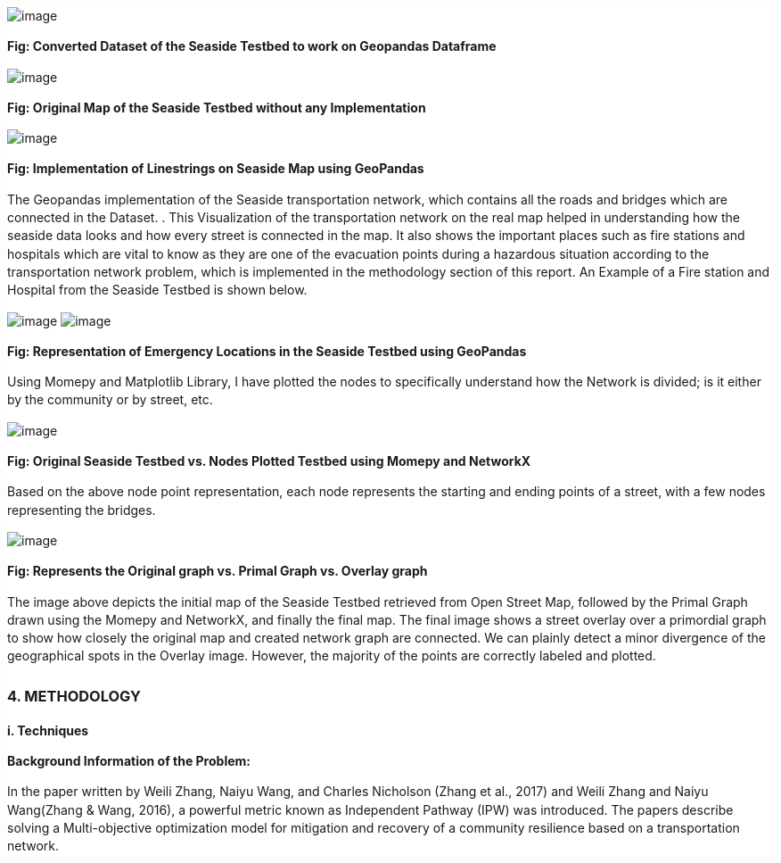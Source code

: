 
![image](https://user-images.githubusercontent.com/95768375/181950112-41cb1eb9-bc94-47d9-8212-7ffa7ecfd469.png)

__Fig: Converted Dataset of the Seaside Testbed to work on Geopandas Dataframe__

![image](https://user-images.githubusercontent.com/95768375/181950237-17a62c80-98c6-441e-a25c-49bafe464b68.png)

__Fig: Original Map of the Seaside Testbed without any Implementation__

![image](https://user-images.githubusercontent.com/95768375/181950350-88f766a6-5d7d-412d-b525-34b1b48fee50.png)

__Fig: Implementation of Linestrings on Seaside Map using GeoPandas__



The Geopandas implementation of the Seaside transportation network, which contains all the roads and bridges which are connected in the Dataset. .  This Visualization of the transportation network on the real map helped in understanding how the seaside data looks and how every street is connected in the map. It also shows the important places such as fire stations and hospitals which are vital to know as they are one of the evacuation points during a hazardous situation according to the transportation network problem, which is implemented in the methodology section of this report. An Example of a Fire station and Hospital from the Seaside Testbed is shown below.


![image](https://user-images.githubusercontent.com/95768375/181950649-77f729b9-85ca-4c69-be38-1e7ca3da1ea0.png)
![image](https://user-images.githubusercontent.com/95768375/181950715-aba49108-1fe5-486d-a6a6-159be15b2146.png)

__Fig: Representation of Emergency Locations in the Seaside Testbed using GeoPandas__


Using Momepy and Matplotlib Library, I have plotted the nodes to specifically understand how the Network is divided; is it either by the community or by street, etc. 

![image](https://user-images.githubusercontent.com/95768375/181950848-7b69673d-bfa9-47d7-bbde-0a56ae3c4b41.png)

__Fig: Original Seaside Testbed vs. Nodes Plotted Testbed using Momepy and NetworkX__

Based on the above node point representation, each node represents the starting and ending points of a street, with a few nodes representing the bridges. 

![image](https://user-images.githubusercontent.com/95768375/181951016-5755cbcd-659e-4c0b-a231-e936ed430913.png)

__Fig: Represents the Original graph vs. Primal Graph vs. Overlay graph__

The image above depicts the initial map of the Seaside Testbed retrieved from Open Street Map, followed by the Primal Graph drawn using the Momepy and NetworkX, and finally the final map. The final image shows a street overlay over a primordial graph to show how closely the original map and created network graph are connected. We can plainly detect a minor divergence of the geographical spots in the Overlay image. However, the majority of the points are correctly labeled and plotted.

### 4.	METHODOLOGY

__i.	Techniques__ 

__Background Information of the Problem:__

In the paper written by Weili Zhang, Naiyu Wang, and Charles Nicholson (Zhang et al., 2017) and Weili Zhang and  Naiyu Wang(Zhang & Wang, 2016), a powerful metric known as Independent Pathway (IPW) was introduced. The papers describe solving a Multi-objective optimization model for mitigation and recovery of a community resilience based on a transportation network. 
